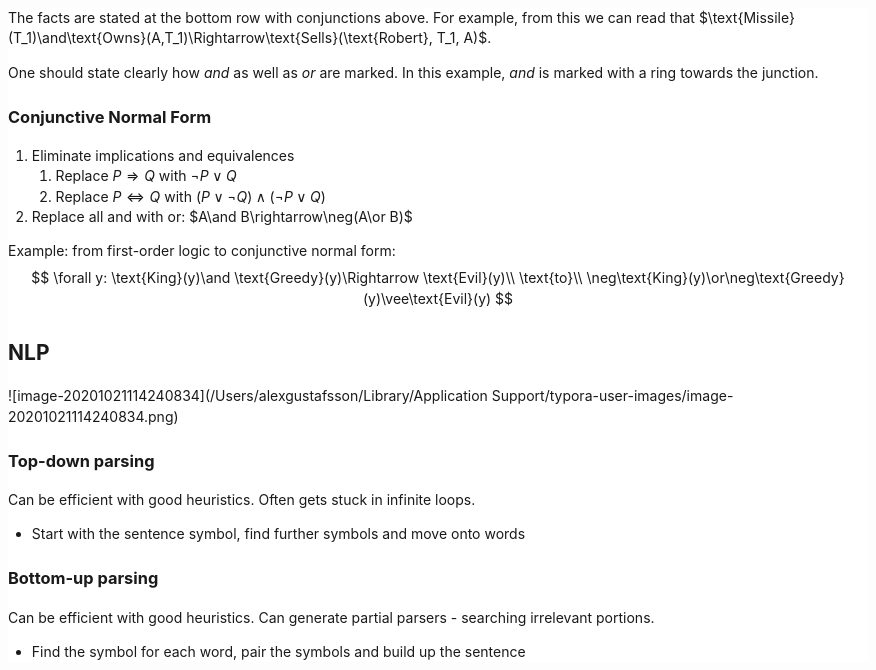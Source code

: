 The facts are stated at the bottom row with conjunctions above. For example, from this we can read that $\text{Missile}(T_1)\and\text{Owns}(A,T_1)\Rightarrow\text{Sells}(\text{Robert}, T_1, A)$.

One should state clearly how *and* as well as *or* are marked. In this example, *and* is marked with a ring towards the junction.

### Conjunctive Normal Form

1. Eliminate implications and equivalences
   1. Replace $P\Rightarrow Q$ with $\neg P \vee Q$
   2. Replace $P\Leftrightarrow Q$ with $(P\vee\neg Q)\wedge(\neg P\vee Q)$
2. Replace all and with or: $A\and B\rightarrow\neg(A\or B)$

Example: from first-order logic to conjunctive normal form:
$$
\forall y: \text{King}(y)\and \text{Greedy}(y)\Rightarrow \text{Evil}(y)\\
\text{to}\\
\neg\text{King}(y)\or\neg\text{Greedy}(y)\vee\text{Evil}(y)
$$

## NLP

![image-20201021114240834](/Users/alexgustafsson/Library/Application Support/typora-user-images/image-20201021114240834.png)

### Top-down parsing

Can be efficient with good heuristics. Often gets stuck in infinite loops.

* Start with the sentence symbol, find further symbols and move onto words

### Bottom-up parsing

Can be efficient with good heuristics. Can generate partial parsers - searching irrelevant portions.

* Find the symbol for each word, pair the symbols and build up the sentence
